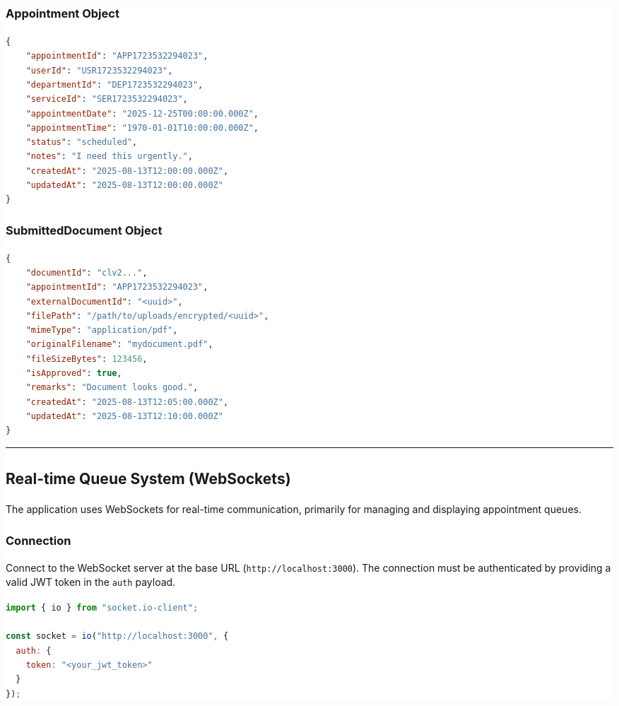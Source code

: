 ### Appointment Object
```json
{
    "appointmentId": "APP1723532294023",
    "userId": "USR1723532294023",
    "departmentId": "DEP1723532294023",
    "serviceId": "SER1723532294023",
    "appointmentDate": "2025-12-25T00:00:00.000Z",
    "appointmentTime": "1970-01-01T10:00:00.000Z",
    "status": "scheduled",
    "notes": "I need this urgently.",
    "createdAt": "2025-08-13T12:00:00.000Z",
    "updatedAt": "2025-08-13T12:00:00.000Z"
}
```

### SubmittedDocument Object
```json
{
    "documentId": "clv2...",
    "appointmentId": "APP1723532294023",
    "externalDocumentId": "<uuid>",
    "filePath": "/path/to/uploads/encrypted/<uuid>",
    "mimeType": "application/pdf",
    "originalFilename": "mydocument.pdf",
    "fileSizeBytes": 123456,
    "isApproved": true,
    "remarks": "Document looks good.",
    "createdAt": "2025-08-13T12:05:00.000Z",
    "updatedAt": "2025-08-13T12:10:00.000Z"
}
```

---

## Real-time Queue System (WebSockets)

The application uses WebSockets for real-time communication, primarily for managing and displaying appointment queues.

### Connection

Connect to the WebSocket server at the base URL (`http://localhost:3000`). The connection must be authenticated by providing a valid JWT token in the `auth` payload.

```javascript
import { io } from "socket.io-client";

const socket = io("http://localhost:3000", {
  auth: {
    token: "<your_jwt_token>"
  }
});
```
